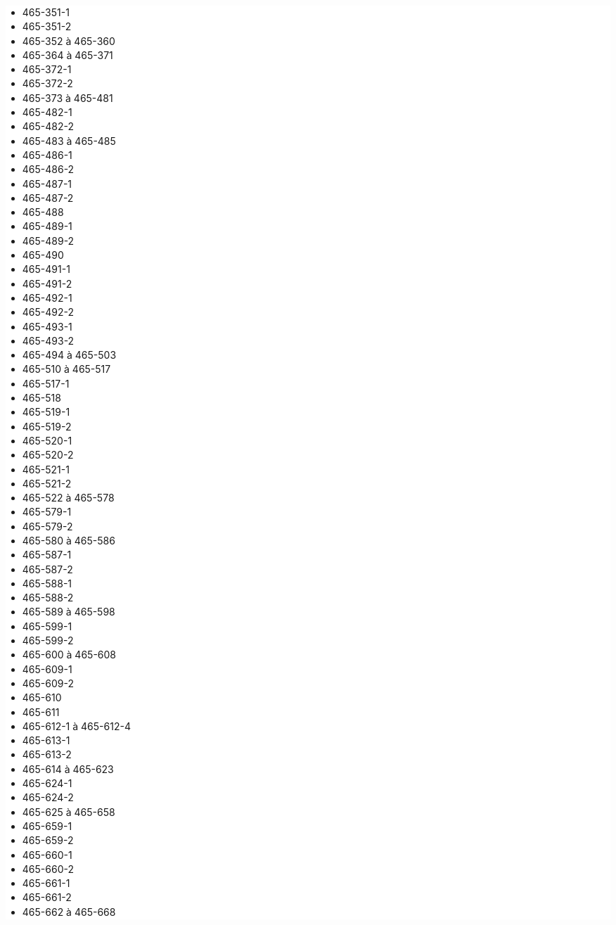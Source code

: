 - 465-351-1
- 465-351-2
- 465-352 à 465-360
- 465-364 à 465-371
- 465-372-1
- 465-372-2
- 465-373 à 465-481
- 465-482-1
- 465-482-2
- 465-483 à 465-485
- 465-486-1
- 465-486-2
- 465-487-1
- 465-487-2
- 465-488
- 465-489-1
- 465-489-2
- 465-490
- 465-491-1
- 465-491-2
- 465-492-1
- 465-492-2
- 465-493-1
- 465-493-2
- 465-494 à 465-503
- 465-510 à 465-517
- 465-517-1
- 465-518
- 465-519-1
- 465-519-2
- 465-520-1
- 465-520-2
- 465-521-1
- 465-521-2
- 465-522 à 465-578
- 465-579-1
- 465-579-2
- 465-580 à 465-586
- 465-587-1
- 465-587-2
- 465-588-1
- 465-588-2
- 465-589 à 465-598
- 465-599-1
- 465-599-2
- 465-600 à 465-608
- 465-609-1
- 465-609-2
- 465-610
- 465-611
- 465-612-1 à 465-612-4
- 465-613-1
- 465-613-2
- 465-614 à 465-623
- 465-624-1
- 465-624-2
- 465-625 à 465-658
- 465-659-1
- 465-659-2
- 465-660-1
- 465-660-2
- 465-661-1
- 465-661-2
- 465-662 à 465-668